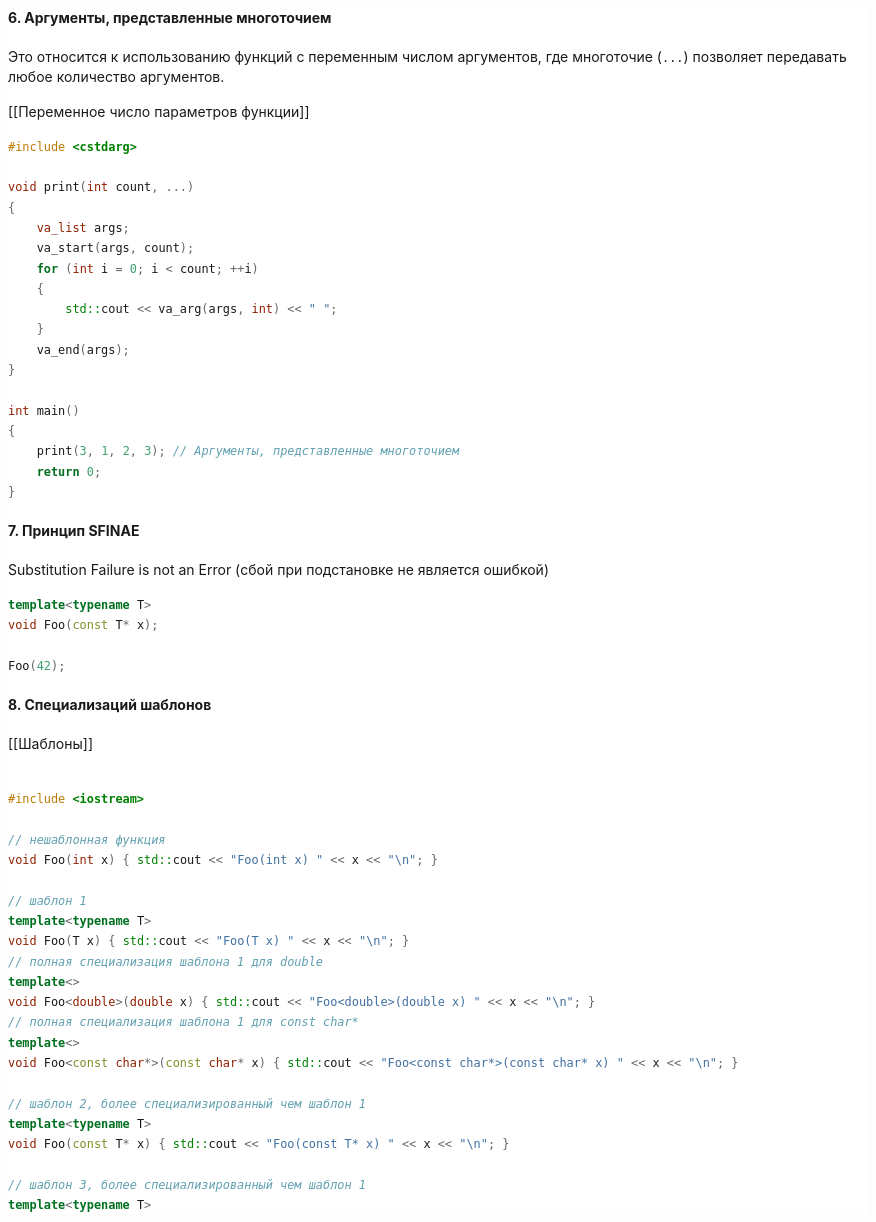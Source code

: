 #### 6. Аргументы, представленные многоточием

Это относится к использованию функций с переменным числом аргументов, где многоточие (`...`) позволяет передавать любое количество аргументов.

[[Переменное число параметров функции]]

```c++
#include <cstdarg> 

void print(int count, ...) 
{ 
	va_list args; 
	va_start(args, count); 
	for (int i = 0; i < count; ++i) 
	{ 
		std::cout << va_arg(args, int) << " "; 
	} 
	va_end(args); 
} 

int main() 
{ 
	print(3, 1, 2, 3); // Аргументы, представленные многоточием 
	return 0; 
}
```

#### 7. Принцип SFINAE

Substitution Failure is not an Error (сбой при подстановке не является ошибкой)

```c++
template<typename T>
void Foo(const T* x);

Foo(42);
```


#### 8. Cпециализаций шаблонов

[[Шаблоны]]

```c++

#include <iostream>

// нешаблонная функция
void Foo(int x) { std::cout << "Foo(int x) " << x << "\n"; }

// шаблон 1
template<typename T>
void Foo(T x) { std::cout << "Foo(T x) " << x << "\n"; } 
// полная специализация шаблона 1 для double
template<>
void Foo<double>(double x) { std::cout << "Foo<double>(double x) " << x << "\n"; }
// полная специализация шаблона 1 для const char*
template<>
void Foo<const char*>(const char* x) { std::cout << "Foo<const char*>(const char* x) " << x << "\n"; } 

// шаблон 2, более специализированный чем шаблон 1
template<typename T>
void Foo(const T* x) { std::cout << "Foo(const T* x) " << x << "\n"; } 

// шаблон 3, более специализированный чем шаблон 1
template<typename T>
```